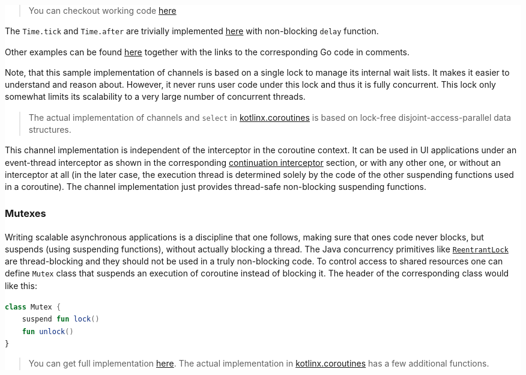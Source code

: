 > You can checkout working code [here](https://github.com/kotlin/kotlin-coroutines-examples/tree/master/examples/channel/channel-example-6.kt)

The `Time.tick` and `Time.after` are trivially implemented
[here](https://github.com/kotlin/kotlin-coroutines-examples/tree/master/examples/channel/time.kt) with non-blocking `delay` function.

Other examples can be found [here](https://github.com/kotlin/kotlin-coroutines-examples/tree/master/examples/channel/) together with the links to
the corresponding Go code in comments.

Note, that this sample implementation of channels is based on a single
lock to manage its internal wait lists. It makes it easier to understand and reason about.
However, it never runs user code under this lock and thus it is fully concurrent.
This lock only somewhat limits its scalability to a very large number of concurrent threads.

> The actual implementation of channels and `select` in [kotlinx.coroutines](https://github.com/kotlin/kotlinx.coroutines)
is based on lock-free disjoint-access-parallel data structures.

This channel implementation is independent
of the interceptor in the coroutine context. It can be used in UI applications
under an event-thread interceptor as shown in the
corresponding [continuation interceptor](#continuation-interceptor) section, or with any other one, or without
an interceptor at all (in the later case, the execution thread is determined solely by the code
of the other suspending functions used in a coroutine).
The channel implementation just provides thread-safe non-blocking suspending functions.

### Mutexes

Writing scalable asynchronous applications is a discipline that one follows, making sure that ones code
never blocks, but suspends (using suspending functions), without actually blocking a thread.
The Java concurrency primitives like
[`ReentrantLock`](https://docs.oracle.com/javase/8/docs/api/java/util/concurrent/locks/ReentrantLock.html)
are thread-blocking and they should not be used in a truly non-blocking code. To control access to shared
resources one can define `Mutex` class that suspends an execution of coroutine instead of blocking it.
The header of the corresponding class would like this:

```kotlin
class Mutex {
    suspend fun lock()
    fun unlock()
}
```

> You can get full implementation [here](https://github.com/kotlin/kotlin-coroutines-examples/tree/master/examples/mutex/mutex.kt).
The actual implementation in [kotlinx.coroutines](https://github.com/kotlin/kotlinx.coroutines)
has a few additional functions.
